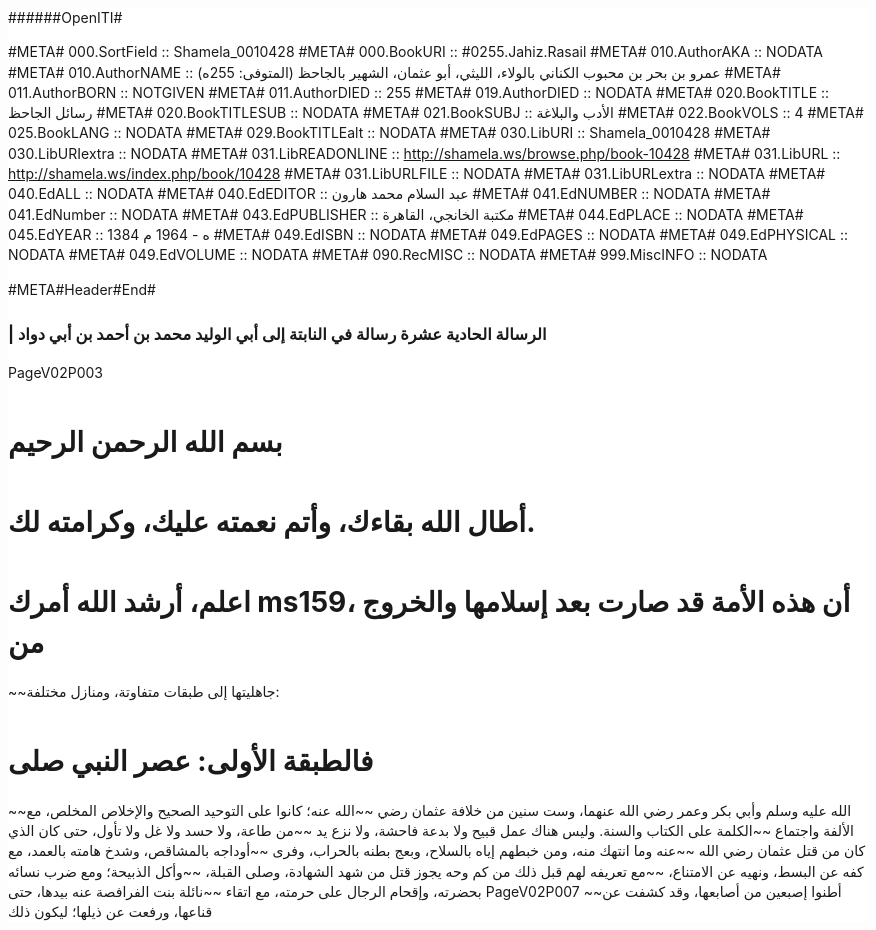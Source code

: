 ﻿######OpenITI#


#META# 000.SortField	:: Shamela_0010428
#META# 000.BookURI	:: #0255.Jahiz.Rasail
#META# 010.AuthorAKA	:: NODATA
#META# 010.AuthorNAME	:: عمرو بن بحر بن محبوب الكناني بالولاء، الليثي، أبو عثمان، الشهير بالجاحظ (المتوفى: 255ه)
#META# 011.AuthorBORN	:: NOTGIVEN
#META# 011.AuthorDIED	:: 255
#META# 019.AuthorDIED	:: NODATA
#META# 020.BookTITLE	:: رسائل الجاحظ
#META# 020.BookTITLESUB	:: NODATA
#META# 021.BookSUBJ	:: الأدب والبلاغة
#META# 022.BookVOLS	:: 4
#META# 025.BookLANG	:: NODATA
#META# 029.BookTITLEalt	:: NODATA
#META# 030.LibURI	:: Shamela_0010428
#META# 030.LibURIextra	:: NODATA
#META# 031.LibREADONLINE	:: http://shamela.ws/browse.php/book-10428
#META# 031.LibURL	:: http://shamela.ws/index.php/book/10428
#META# 031.LibURLFILE	:: NODATA
#META# 031.LibURLextra	:: NODATA
#META# 040.EdALL	:: NODATA
#META# 040.EdEDITOR	:: عبد السلام محمد هارون
#META# 041.EdNUMBER	:: NODATA
#META# 041.EdNumber	:: NODATA
#META# 043.EdPUBLISHER	:: مكتبة الخانجي، القاهرة
#META# 044.EdPLACE	:: NODATA
#META# 045.EdYEAR	:: 1384 ه - 1964 م
#META# 049.EdISBN	:: NODATA
#META# 049.EdPAGES	:: NODATA
#META# 049.EdPHYSICAL	:: NODATA
#META# 049.EdVOLUME	:: NODATA
#META# 090.RecMISC	:: NODATA
#META# 999.MiscINFO	:: NODATA

#META#Header#End#

### | الرسالة الحادية عشرة رسالة في النابتة إلى أبي الوليد محمد بن أحمد بن أبي دواد
PageV02P003
# بسم الله الرحمن الرحيم
# أطال الله بقاءك، وأتم نعمته عليك، وكرامته لك.
# اعلم، أرشد الله أمرك ms159، أن هذه الأمة قد صارت بعد إسلامها والخروج من
~~جاهليتها إلى طبقات متفاوتة، ومنازل مختلفة: 
# فالطبقة الأولى: عصر النبي صلى
~~الله عليه وسلم وأبي بكر وعمر رضي الله عنهما، وست سنين من خلافة عثمان رضي
~~الله عنه؛ كانوا على التوحيد الصحيح والإخلاص المخلص، مع الألفة واجتماع
~~الكلمة على الكتاب والسنة. وليس هناك عمل قبيح ولا بدعة فاحشة، ولا نزع يد
~~من طاعة، ولا حسد ولا غل ولا تأول، حتى كان الذي كان من قتل عثمان رضي الله
~~عنه وما انتهك منه، ومن خبطهم إياه بالسلاح، وبعج بطنه بالحراب، وفرى
~~أوداجه بالمشاقص، وشدخ هامته بالعمد، مع كفه عن البسط، ونهيه عن الامتناع،
~~مع تعريفه لهم قبل ذلك من كم وحه يجوز قتل من شهد الشهادة، وصلى القبلة،
~~وأكل الذبيحة؛ ومع ضرب نسائه بحضرته، وإقحام الرجال على حرمته، مع اتقاء
~~نائلة بنت الفرافصة عنه بيدها، حتى PageV02P007
~~أطنوا إصبعين من أصابعها، وقد كشفت عن قناعها، ورفعت عن ذيلها؛ ليكون ذلك